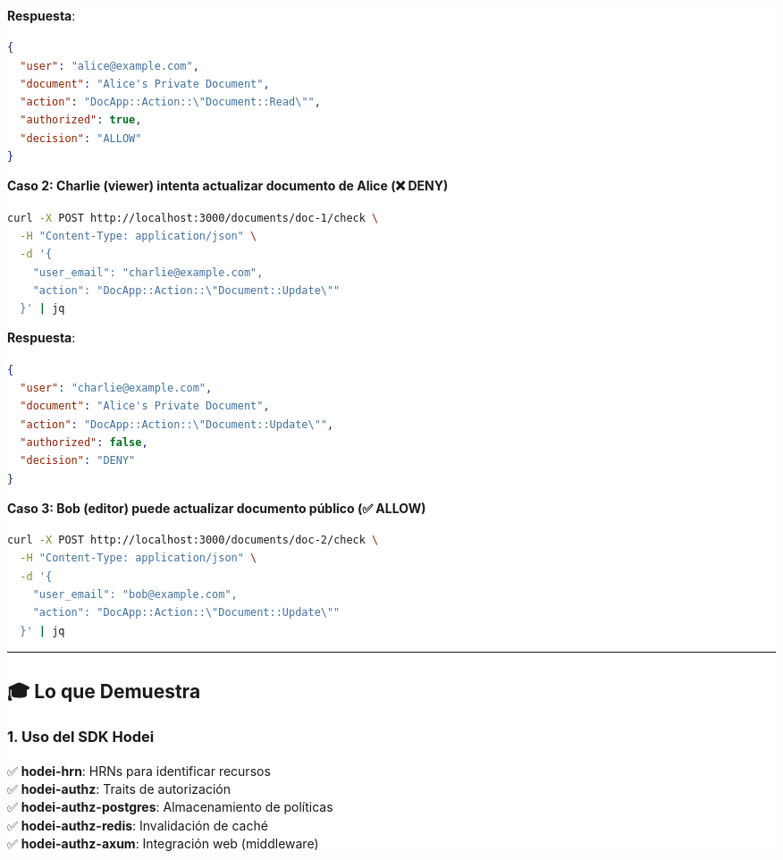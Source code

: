**Respuesta**:
```json
{
  "user": "alice@example.com",
  "document": "Alice's Private Document",
  "action": "DocApp::Action::\"Document::Read\"",
  "authorized": true,
  "decision": "ALLOW"
}
```

**Caso 2: Charlie (viewer) intenta actualizar documento de Alice (❌ DENY)**
```bash
curl -X POST http://localhost:3000/documents/doc-1/check \
  -H "Content-Type: application/json" \
  -d '{
    "user_email": "charlie@example.com",
    "action": "DocApp::Action::\"Document::Update\""
  }' | jq
```

**Respuesta**:
```json
{
  "user": "charlie@example.com",
  "document": "Alice's Private Document",
  "action": "DocApp::Action::\"Document::Update\"",
  "authorized": false,
  "decision": "DENY"
}
```

**Caso 3: Bob (editor) puede actualizar documento público (✅ ALLOW)**
```bash
curl -X POST http://localhost:3000/documents/doc-2/check \
  -H "Content-Type: application/json" \
  -d '{
    "user_email": "bob@example.com",
    "action": "DocApp::Action::\"Document::Update\""
  }' | jq
```

---

## 🎓 Lo que Demuestra

### 1. Uso del SDK Hodei

✅ **hodei-hrn**: HRNs para identificar recursos  
✅ **hodei-authz**: Traits de autorización  
✅ **hodei-authz-postgres**: Almacenamiento de políticas  
✅ **hodei-authz-redis**: Invalidación de caché  
✅ **hodei-authz-axum**: Integración web (middleware)
